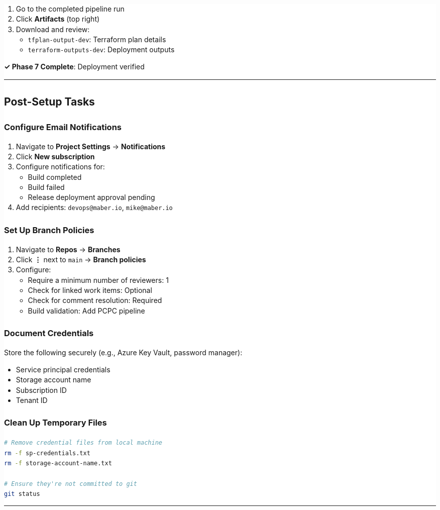 1. Go to the completed pipeline run
2. Click **Artifacts** (top right)
3. Download and review:
   - `tfplan-output-dev`: Terraform plan details
   - `terraform-outputs-dev`: Deployment outputs

**✓ Phase 7 Complete**: Deployment verified

---

## Post-Setup Tasks

### Configure Email Notifications

1. Navigate to **Project Settings** → **Notifications**
2. Click **New subscription**
3. Configure notifications for:
   - Build completed
   - Build failed
   - Release deployment approval pending
4. Add recipients: `devops@maber.io`, `mike@maber.io`

### Set Up Branch Policies

1. Navigate to **Repos** → **Branches**
2. Click **⋮** next to `main` → **Branch policies**
3. Configure:
   - Require a minimum number of reviewers: 1
   - Check for linked work items: Optional
   - Check for comment resolution: Required
   - Build validation: Add PCPC pipeline

### Document Credentials

Store the following securely (e.g., Azure Key Vault, password manager):

- Service principal credentials
- Storage account name
- Subscription ID
- Tenant ID

### Clean Up Temporary Files

```bash
# Remove credential files from local machine
rm -f sp-credentials.txt
rm -f storage-account-name.txt

# Ensure they're not committed to git
git status
```

---
